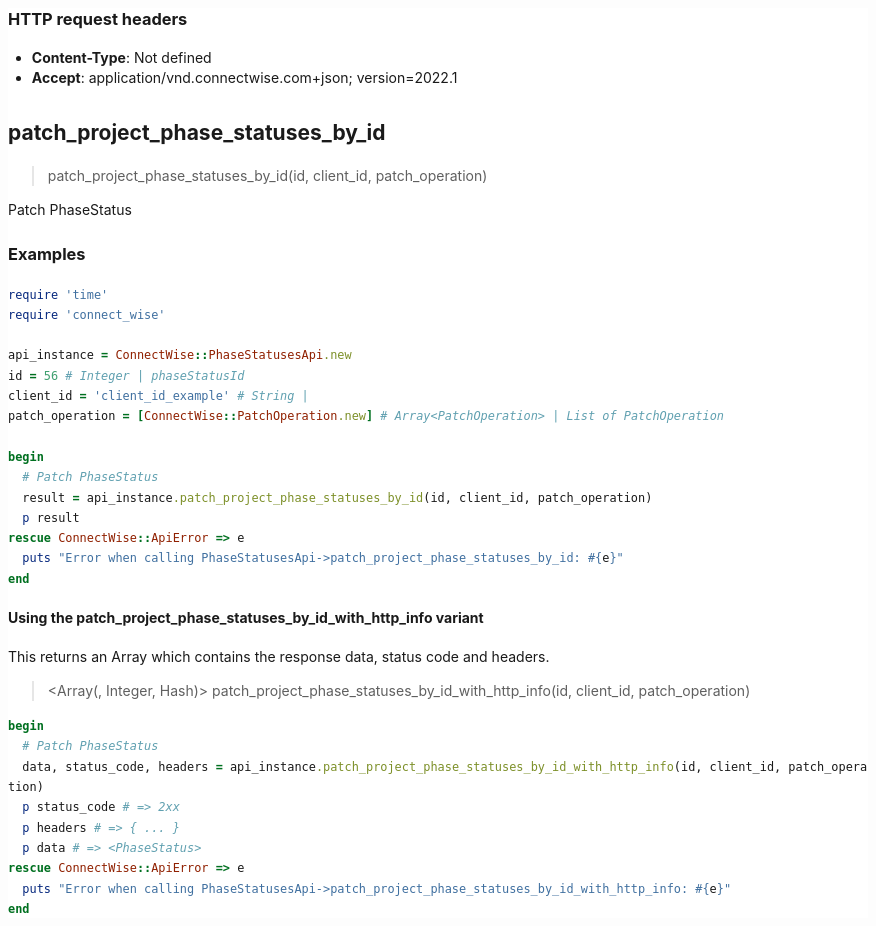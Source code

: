 ### HTTP request headers

- **Content-Type**: Not defined
- **Accept**: application/vnd.connectwise.com+json; version=2022.1


## patch_project_phase_statuses_by_id

> <PhaseStatus> patch_project_phase_statuses_by_id(id, client_id, patch_operation)

Patch PhaseStatus

### Examples

```ruby
require 'time'
require 'connect_wise'

api_instance = ConnectWise::PhaseStatusesApi.new
id = 56 # Integer | phaseStatusId
client_id = 'client_id_example' # String | 
patch_operation = [ConnectWise::PatchOperation.new] # Array<PatchOperation> | List of PatchOperation

begin
  # Patch PhaseStatus
  result = api_instance.patch_project_phase_statuses_by_id(id, client_id, patch_operation)
  p result
rescue ConnectWise::ApiError => e
  puts "Error when calling PhaseStatusesApi->patch_project_phase_statuses_by_id: #{e}"
end
```

#### Using the patch_project_phase_statuses_by_id_with_http_info variant

This returns an Array which contains the response data, status code and headers.

> <Array(<PhaseStatus>, Integer, Hash)> patch_project_phase_statuses_by_id_with_http_info(id, client_id, patch_operation)

```ruby
begin
  # Patch PhaseStatus
  data, status_code, headers = api_instance.patch_project_phase_statuses_by_id_with_http_info(id, client_id, patch_operation)
  p status_code # => 2xx
  p headers # => { ... }
  p data # => <PhaseStatus>
rescue ConnectWise::ApiError => e
  puts "Error when calling PhaseStatusesApi->patch_project_phase_statuses_by_id_with_http_info: #{e}"
end
```

